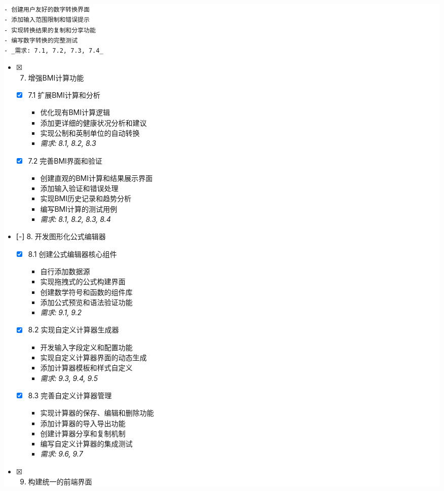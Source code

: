     - 创建用户友好的数字转换界面
    - 添加输入范围限制和错误提示
    - 实现转换结果的复制和分享功能
    - 编写数字转换的完整测试
    - _需求: 7.1, 7.2, 7.3, 7.4_

- [x] 7. 增强BMI计算功能



  - [x] 7.1 扩展BMI计算和分析


    - 优化现有BMI计算逻辑
    - 添加更详细的健康状况分析和建议
    - 实现公制和英制单位的自动转换
    - _需求: 8.1, 8.2, 8.3_

  - [x] 7.2 完善BMI界面和验证


    - 创建直观的BMI计算和结果展示界面
    - 添加输入验证和错误处理
    - 实现BMI历史记录和趋势分析
    - 编写BMI计算的测试用例
    - _需求: 8.1, 8.2, 8.3, 8.4_

- [-] 8. 开发图形化公式编辑器




  - [x] 8.1 创建公式编辑器核心组件



    - 自行添加数据源
    - 实现拖拽式的公式构建界面
    - 创建数学符号和函数的组件库
    - 添加公式预览和语法验证功能
    - _需求: 9.1, 9.2_

  - [x] 8.2 实现自定义计算器生成器



    - 开发输入字段定义和配置功能
    - 实现自定义计算器界面的动态生成
    - 添加计算器模板和样式自定义
    - _需求: 9.3, 9.4, 9.5_

  - [x] 8.3 完善自定义计算器管理





    - 实现计算器的保存、编辑和删除功能
    - 添加计算器的导入导出功能
    - 创建计算器分享和复制机制
    - 编写自定义计算器的集成测试
    - _需求: 9.6, 9.7_

- [x] 9. 构建统一的前端界面
